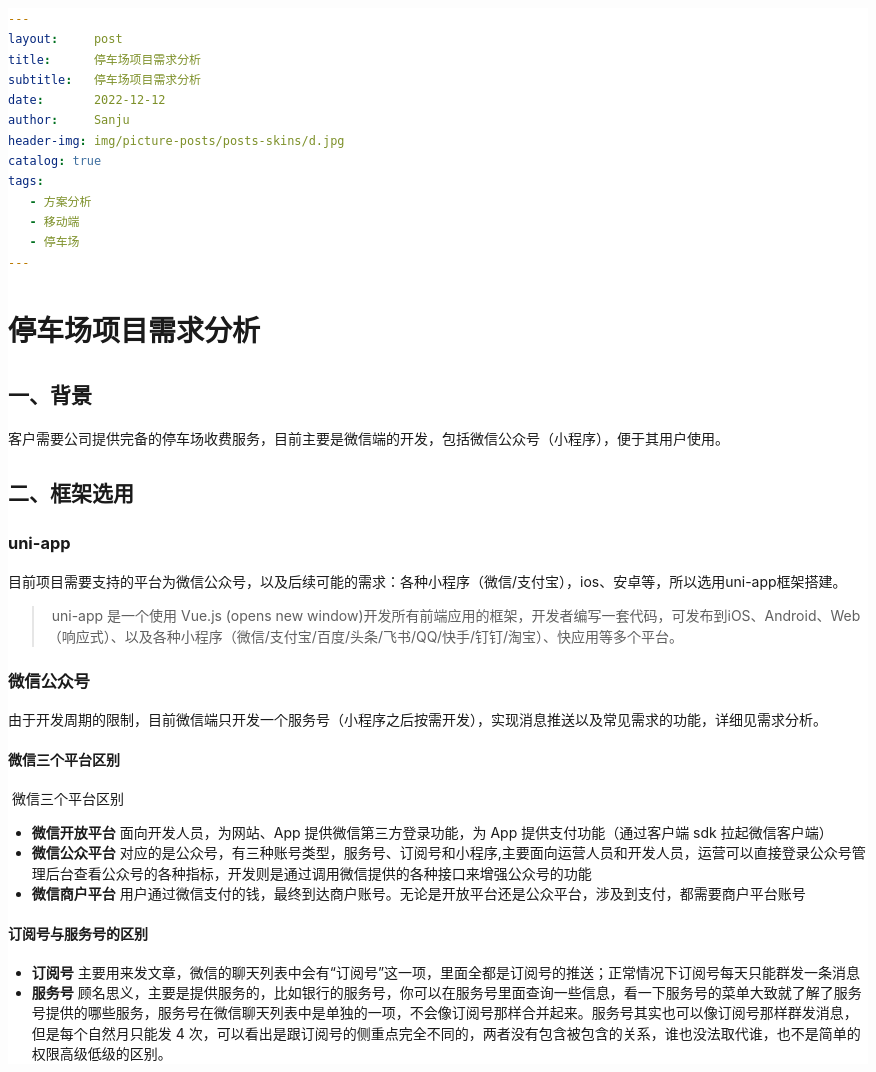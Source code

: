 ```yaml
---
layout:     post
title:      停车场项目需求分析
subtitle:   停车场项目需求分析
date:       2022-12-12
author:     Sanju
header-img: img/picture-posts/posts-skins/d.jpg
catalog: true
tags:
   - 方案分析
   - 移动端
   - 停车场
---
```


# 停车场项目需求分析

## 一、背景

​		客户需要公司提供完备的停车场收费服务，目前主要是微信端的开发，包括微信公众号（小程序），便于其用户使用。

## 二、框架选用	

### 		uni-app

​		目前项目需要支持的平台为微信公众号，以及后续可能的需求：各种小程序（微信/支付宝），ios、安卓等，所以选用uni-app框架搭建。

> ​	uni-app 是一个使用 Vue.js (opens new window)开发所有前端应用的框架，开发者编写一套代码，可发布到iOS、Android、Web（响应式）、以及各种小程序（微信/支付宝/百度/头条/飞书/QQ/快手/钉钉/淘宝）、快应用等多个平台。		

### 		微信公众号

​		由于开发周期的限制，目前微信端只开发一个服务号（小程序之后按需开发），实现消息推送以及常见需求的功能，详细见需求分析。

#### 	微信三个平台区别

​		微信三个平台区别

- **微信开放平台**
  	面向开发人员，为网站、App 提供微信第三方登录功能，为 App 提供支付功能（通过客户端 sdk 拉起微信客户端）
- **微信公众平台**
  	对应的是公众号，有三种账号类型，服务号、订阅号和小程序,主要面向运营人员和开发人员，运营可以直接登录公众号管理后台查看公众号的各种指标，开发则是通过调用微信提供的各种接口来增强公众号的功能
- **微信商户平台**
  	用户通过微信支付的钱，最终到达商户账号。无论是开放平台还是公众平台，涉及到支付，都需要商户平台账号

#### 	订阅号与服务号的区别

- **订阅号**
  主要用来发文章，微信的聊天列表中会有“订阅号”这一项，里面全都是订阅号的推送；正常情况下订阅号每天只能群发一条消息
- **服务号**
  	顾名思义，主要是提供服务的，比如银行的服务号，你可以在服务号里面查询一些信息，看一下服务号的菜单大致就了解了服务号提供的哪些服务，服务号在微信聊天列表中是单独的一项，不会像订阅号那样合并起来。服务号其实也可以像订阅号那样群发消息，但是每个自然月只能发 4 次，可以看出是跟订阅号的侧重点完全不同的，两者没有包含被包含的关系，谁也没法取代谁，也不是简单的权限高级低级的区别。
